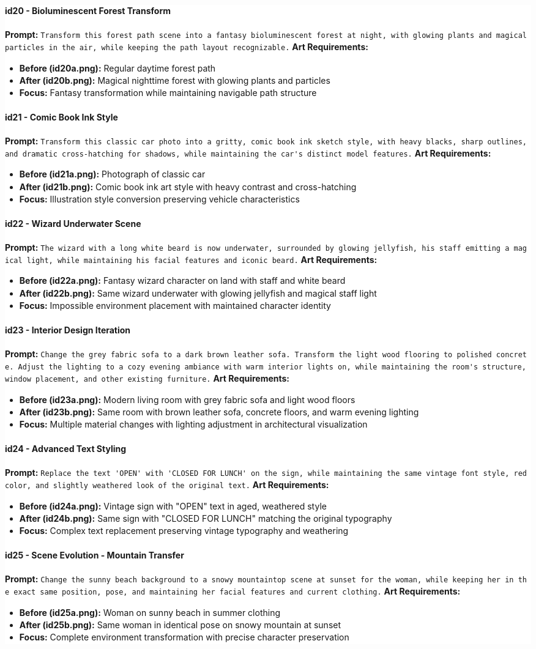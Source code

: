 #### id20 - Bioluminescent Forest Transform
**Prompt:** `Transform this forest path scene into a fantasy bioluminescent forest at night, with glowing plants and magical particles in the air, while keeping the path layout recognizable.`
**Art Requirements:**
- **Before (id20a.png):** Regular daytime forest path
- **After (id20b.png):** Magical nighttime forest with glowing plants and particles
- **Focus:** Fantasy transformation while maintaining navigable path structure

#### id21 - Comic Book Ink Style
**Prompt:** `Transform this classic car photo into a gritty, comic book ink sketch style, with heavy blacks, sharp outlines, and dramatic cross-hatching for shadows, while maintaining the car's distinct model features.`
**Art Requirements:**
- **Before (id21a.png):** Photograph of classic car
- **After (id21b.png):** Comic book ink art style with heavy contrast and cross-hatching
- **Focus:** Illustration style conversion preserving vehicle characteristics

#### id22 - Wizard Underwater Scene
**Prompt:** `The wizard with a long white beard is now underwater, surrounded by glowing jellyfish, his staff emitting a magical light, while maintaining his facial features and iconic beard.`
**Art Requirements:**
- **Before (id22a.png):** Fantasy wizard character on land with staff and white beard
- **After (id22b.png):** Same wizard underwater with glowing jellyfish and magical staff light
- **Focus:** Impossible environment placement with maintained character identity

#### id23 - Interior Design Iteration
**Prompt:** `Change the grey fabric sofa to a dark brown leather sofa. Transform the light wood flooring to polished concrete. Adjust the lighting to a cozy evening ambiance with warm interior lights on, while maintaining the room's structure, window placement, and other existing furniture.`
**Art Requirements:**
- **Before (id23a.png):** Modern living room with grey fabric sofa and light wood floors
- **After (id23b.png):** Same room with brown leather sofa, concrete floors, and warm evening lighting
- **Focus:** Multiple material changes with lighting adjustment in architectural visualization

#### id24 - Advanced Text Styling
**Prompt:** `Replace the text 'OPEN' with 'CLOSED FOR LUNCH' on the sign, while maintaining the same vintage font style, red color, and slightly weathered look of the original text.`
**Art Requirements:**
- **Before (id24a.png):** Vintage sign with "OPEN" text in aged, weathered style
- **After (id24b.png):** Same sign with "CLOSED FOR LUNCH" matching the original typography
- **Focus:** Complex text replacement preserving vintage typography and weathering

#### id25 - Scene Evolution - Mountain Transfer
**Prompt:** `Change the sunny beach background to a snowy mountaintop scene at sunset for the woman, while keeping her in the exact same position, pose, and maintaining her facial features and current clothing.`
**Art Requirements:**
- **Before (id25a.png):** Woman on sunny beach in summer clothing
- **After (id25b.png):** Same woman in identical pose on snowy mountain at sunset
- **Focus:** Complete environment transformation with precise character preservation
